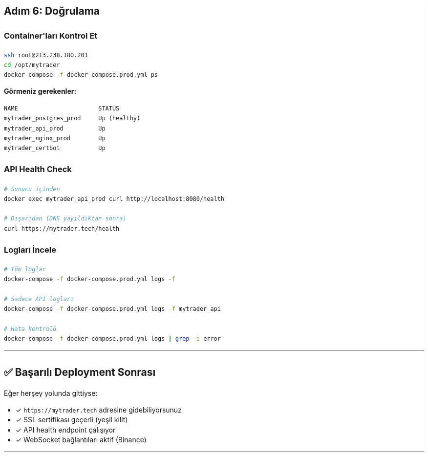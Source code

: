 
## Adım 6: Doğrulama

### Container'ları Kontrol Et
```bash
ssh root@213.238.180.201
cd /opt/mytrader
docker-compose -f docker-compose.prod.yml ps
```

**Görmeniz gerekenler:**
```
NAME                       STATUS
mytrader_postgres_prod     Up (healthy)
mytrader_api_prod          Up
mytrader_nginx_prod        Up
mytrader_certbot           Up
```

### API Health Check
```bash
# Sunucu içinden
docker exec mytrader_api_prod curl http://localhost:8080/health

# Dışarıdan (DNS yayıldıktan sonra)
curl https://mytrader.tech/health
```

### Logları İncele
```bash
# Tüm loglar
docker-compose -f docker-compose.prod.yml logs -f

# Sadece API logları
docker-compose -f docker-compose.prod.yml logs -f mytrader_api

# Hata kontrolü
docker-compose -f docker-compose.prod.yml logs | grep -i error
```

---

## ✅ Başarılı Deployment Sonrası

Eğer herşey yolunda gittiyse:

- ✓ `https://mytrader.tech` adresine gidebiliyorsunuz
- ✓ SSL sertifikası geçerli (yeşil kilit)
- ✓ API health endpoint çalışıyor
- ✓ WebSocket bağlantıları aktif (Binance)

---
